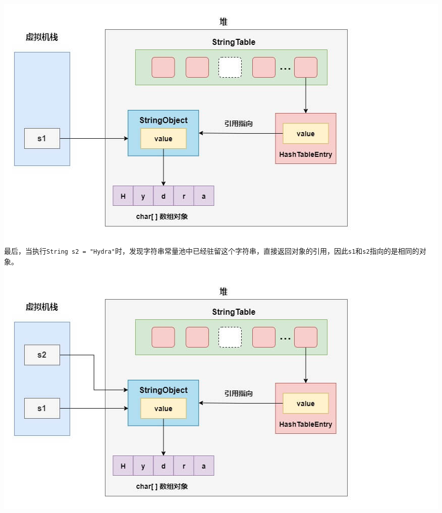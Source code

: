 ![img](面试指北.assets/5e5d5bdb-26f3-4902-a91d-9ec1078351e2.png)

最后，当执行`String s2 = "Hydra"`时，发现字符串常量池中已经驻留这个字符串，直接返回对象的引用，因此`s1`和`s2`指向的是相同的对象。

![img](面试指北.assets/38327ce5-7204-42d3-a21d-e5fe1ef60820.png)
